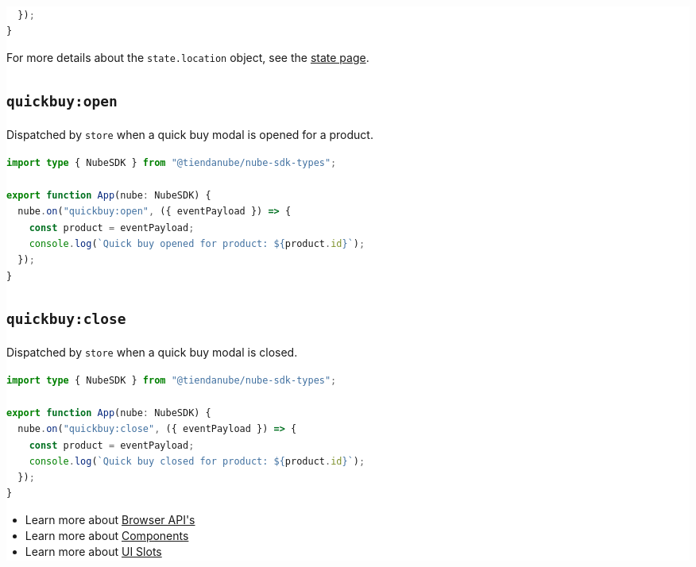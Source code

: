 ```typescript title="Example"
  });
}
```

For more details about the `state.location` object, see the [state page](./state#location-applocation).

## `quickbuy:open`

Dispatched by `store` when a quick buy modal is opened for a product.

```typescript title="Example"
import type { NubeSDK } from "@tiendanube/nube-sdk-types";

export function App(nube: NubeSDK) {
  nube.on("quickbuy:open", ({ eventPayload }) => {
    const product = eventPayload;
    console.log(`Quick buy opened for product: ${product.id}`);
  });
}
```

## `quickbuy:close`

Dispatched by `store` when a quick buy modal is closed.

```typescript title="Example"
import type { NubeSDK } from "@tiendanube/nube-sdk-types";

export function App(nube: NubeSDK) {
  nube.on("quickbuy:close", ({ eventPayload }) => {
    const product = eventPayload;
    console.log(`Quick buy closed for product: ${product.id}`);
  });
}
```

- Learn more about [Browser API's](./browser-apis)
- Learn more about [Components](./components)
- Learn more about [UI Slots](./ui-slots)
